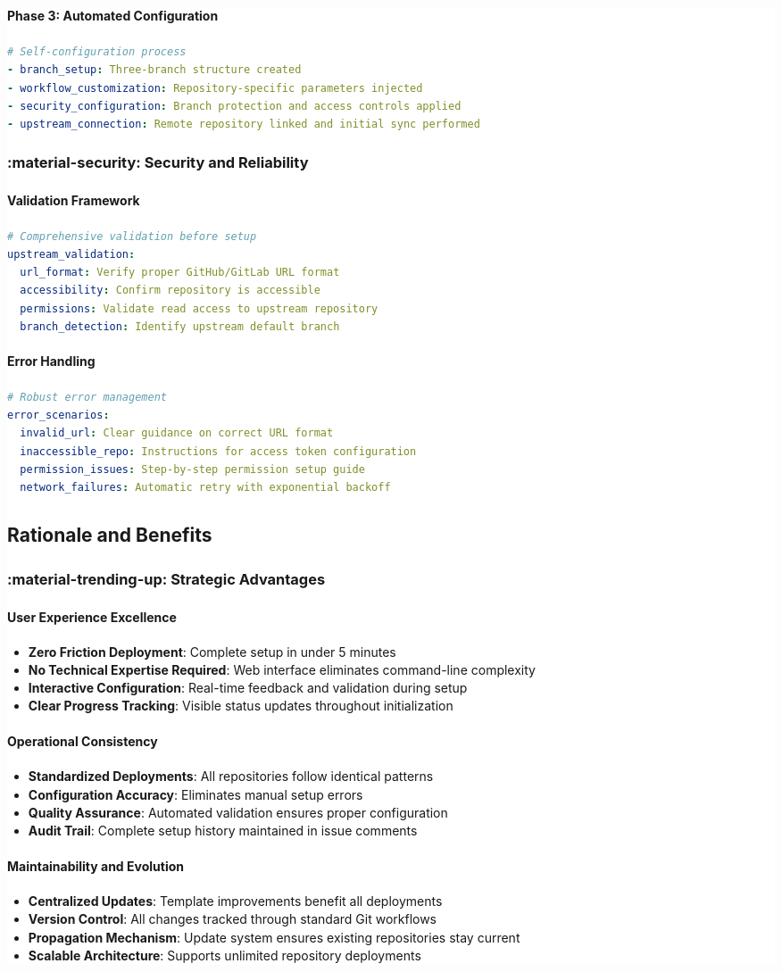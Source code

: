 #### **Phase 3: Automated Configuration**
```yaml
# Self-configuration process
- branch_setup: Three-branch structure created
- workflow_customization: Repository-specific parameters injected
- security_configuration: Branch protection and access controls applied
- upstream_connection: Remote repository linked and initial sync performed
```

### :material-security: Security and Reliability

#### **Validation Framework**
```yaml
# Comprehensive validation before setup
upstream_validation:
  url_format: Verify proper GitHub/GitLab URL format
  accessibility: Confirm repository is accessible
  permissions: Validate read access to upstream repository
  branch_detection: Identify upstream default branch
```

#### **Error Handling**
```yaml
# Robust error management
error_scenarios:
  invalid_url: Clear guidance on correct URL format
  inaccessible_repo: Instructions for access token configuration
  permission_issues: Step-by-step permission setup guide
  network_failures: Automatic retry with exponential backoff
```

## Rationale and Benefits

### :material-trending-up: Strategic Advantages

#### **User Experience Excellence**
- **Zero Friction Deployment**: Complete setup in under 5 minutes
- **No Technical Expertise Required**: Web interface eliminates command-line complexity
- **Interactive Configuration**: Real-time feedback and validation during setup
- **Clear Progress Tracking**: Visible status updates throughout initialization

#### **Operational Consistency**
- **Standardized Deployments**: All repositories follow identical patterns
- **Configuration Accuracy**: Eliminates manual setup errors
- **Quality Assurance**: Automated validation ensures proper configuration
- **Audit Trail**: Complete setup history maintained in issue comments

#### **Maintainability and Evolution**
- **Centralized Updates**: Template improvements benefit all deployments
- **Version Control**: All changes tracked through standard Git workflows
- **Propagation Mechanism**: Update system ensures existing repositories stay current
- **Scalable Architecture**: Supports unlimited repository deployments
